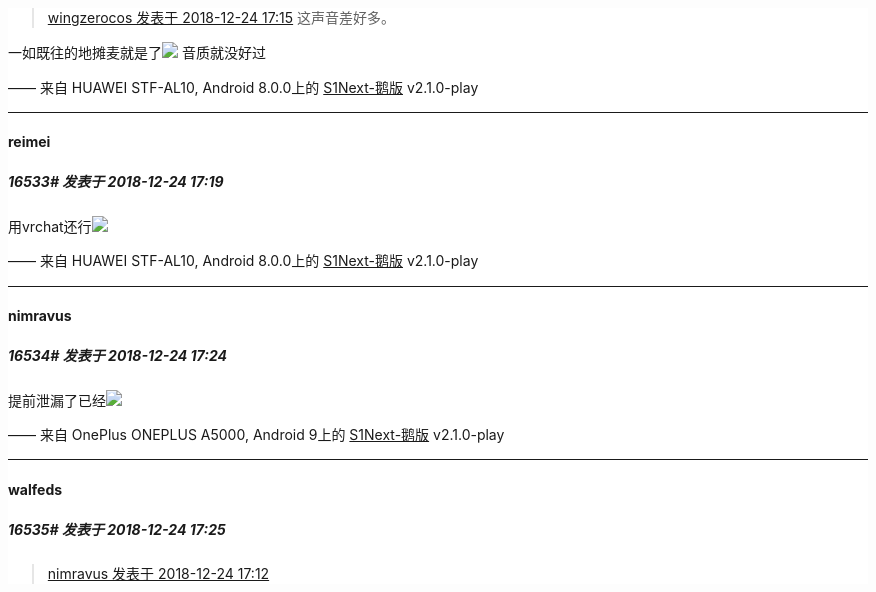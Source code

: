 

<blockquote><a href="httphttps://bbs.saraba1st.com/2b/forum.php?mod=redirect&amp;goto=findpost&amp;pid=42053005&amp;ptid=1749659" target="_blank">wingzerocos 发表于 2018-12-24 17:15</a>
这声音差好多。</blockquote>
一如既往的地摊麦就是了<img src="https://static.saraba1st.com/image/smiley/face2017/017.png" referrerpolicy="no-referrer">
音质就没好过

—— 来自 HUAWEI STF-AL10, Android 8.0.0上的 [S1Next-鹅版](https://github.com/ykrank/S1-Next/releases) v2.1.0-play







-----

####  reimei  
##### 16533#       发表于 2018-12-24 17:19




用vrchat还行<img src="https://static.saraba1st.com/image/smiley/face2017/066.png" referrerpolicy="no-referrer">

—— 来自 HUAWEI STF-AL10, Android 8.0.0上的 [S1Next-鹅版](https://github.com/ykrank/S1-Next/releases) v2.1.0-play







-----

####  nimravus  
##### 16534#       发表于 2018-12-24 17:24




提前泄漏了已经<img src="https://i.loli.net/2018/12/24/5c20a5c7b0a6e.jpg" referrerpolicy="no-referrer">

—— 来自 OnePlus ONEPLUS A5000, Android 9上的 [S1Next-鹅版](https://github.com/ykrank/S1-Next/releases) v2.1.0-play







-----

####  walfeds  
##### 16535#       发表于 2018-12-24 17:25



<blockquote><a href="httphttps://bbs.saraba1st.com/2b/forum.php?mod=redirect&amp;goto=findpost&amp;pid=42052961&amp;ptid=1749659" target="_blank">nimravus 发表于 2018-12-24 17:12</a>
